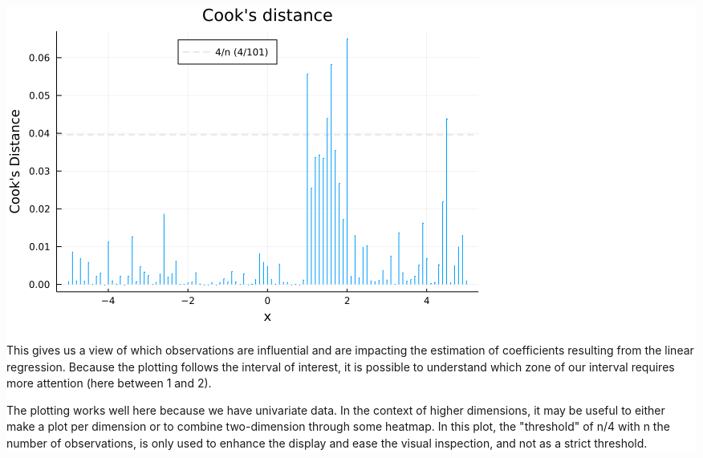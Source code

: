 ![Cook's distance](artefacts/cooksd.png)

This gives us a view of which observations are influential and are impacting the estimation of coefficients resulting from the linear regression. Because the plotting follows the interval of interest, it is possible to understand which zone of our interval requires more attention (here between 1 and 2).

The plotting works well here because we have univariate data. In the context of higher dimensions, it may be useful to either make a plot per dimension or to combine two-dimension through some heatmap.
In this plot, the "threshold" of n/4 with n the number of observations, is only used to enhance the display and ease the visual inspection, and not as a strict threshold.

